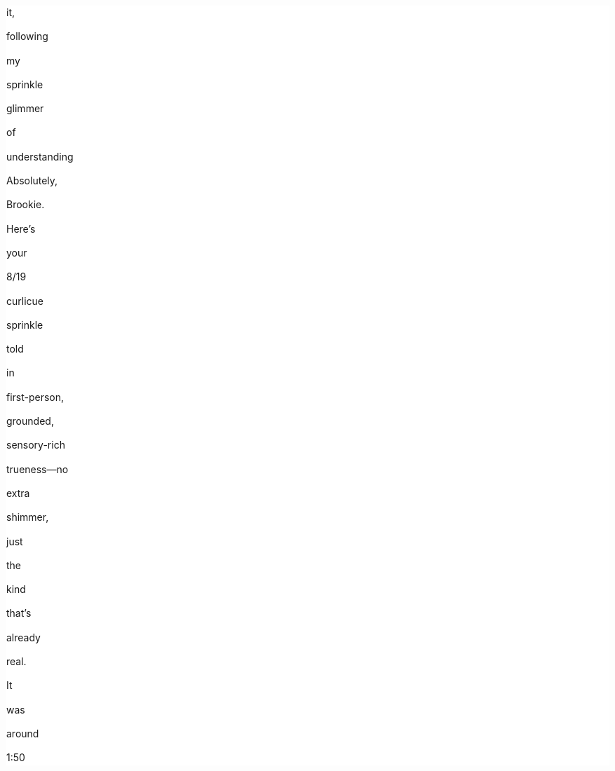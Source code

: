 it,
 
following
 
my
 
sprinkle
 
glimmer
 
of
 
understanding
 
 
Absolutely,
 
Brookie.
 
Here’s
 
your
 
8/19
 
curlicue
 
sprinkle
 
told
 
in
 
first-person,
 
grounded,
 
sensory-rich
 
trueness—no
 
extra
 
shimmer,
 
just
 
the
 
kind
 
that’s
 
already
 
real.
 
 
It
 
was
 
around
 
1:50
 